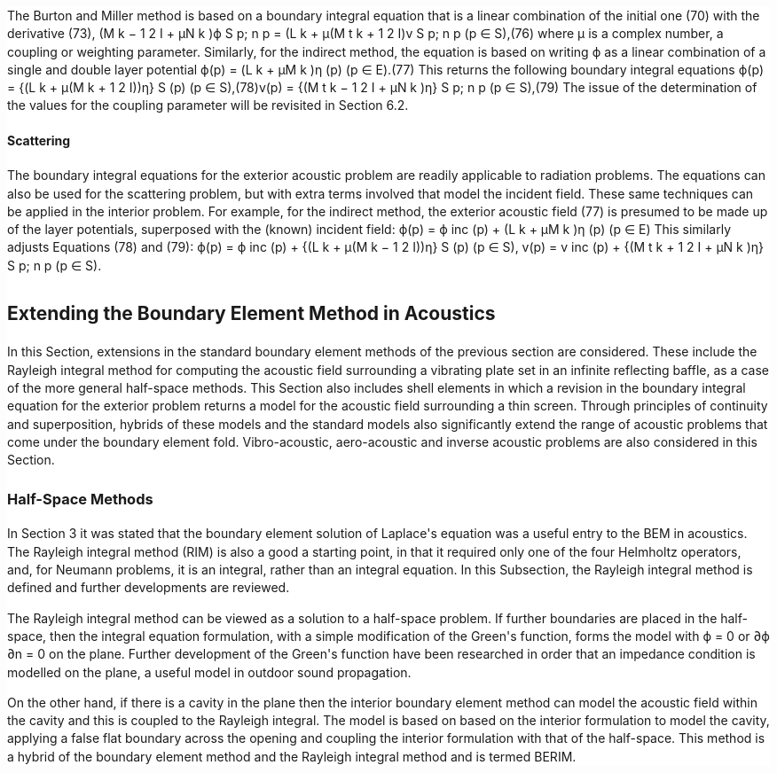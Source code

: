 The Burton and Miller method is based on a boundary integral equation that is a linear combination of the initial one (70) with the derivative (73),
(M k − 1 2 I + µN k )ϕ S p; n p = (L k + µ(M t k + 1 2 I)v S p; n p (p ∈ S),(76)
where µ is a complex number, a coupling or weighting parameter. Similarly, for the indirect method, the equation is based on writing ϕ as a linear combination of a single and double layer potential
ϕ(p) = (L k + µM k )η (p) (p ∈ E).(77)
This returns the following boundary integral equations
ϕ(p) = {(L k + µ(M k + 1 2 I))η} S (p) (p ∈ S),(78)v(p) = {(M t k − 1 2 I + µN k )η} S p; n p (p ∈ S),(79)
The issue of the determination of the values for the coupling parameter will be revisited in Section 6.2.


#### Scattering

The boundary integral equations for the exterior acoustic problem are readily applicable to radiation problems. The equations can also be used for the scattering problem, but with extra terms involved that model the incident field. These same techniques can be applied in the interior problem. For example, for the indirect method, the exterior acoustic field (77) is presumed to be made up of the layer potentials, superposed with the (known) incident field:
ϕ(p) = ϕ inc (p) + (L k + µM k )η (p) (p ∈ E)
This similarly adjusts Equations (78) and (79):
ϕ(p) = ϕ inc (p) + {(L k + µ(M k − 1 2 I))η} S (p) (p ∈ S), v(p) = v inc (p) + {(M t k + 1 2 I + µN k )η} S p; n p (p ∈ S).

## Extending the Boundary Element Method in Acoustics

In this Section, extensions in the standard boundary element methods of the previous section are considered. These include the Rayleigh integral method for computing the acoustic field surrounding a vibrating plate set in an infinite reflecting baffle, as a case of the more general half-space methods. This Section also includes shell elements in which a revision in the boundary integral equation for the exterior problem returns a model for the acoustic field surrounding a thin screen. Through principles of continuity and superposition, hybrids of these models and the standard models also significantly extend the range of acoustic problems that come under the boundary element fold. Vibro-acoustic, aero-acoustic and inverse acoustic problems are also considered in this Section.


### Half-Space Methods

In Section 3 it was stated that the boundary element solution of Laplace's equation was a useful entry to the BEM in acoustics. The Rayleigh integral method (RIM) is also a good a starting point, in that it required only one of the four Helmholtz operators, and, for Neumann problems, it is an integral, rather than an integral equation. In this Subsection, the Rayleigh integral method is defined and further developments are reviewed.

The Rayleigh integral method can be viewed as a solution to a half-space problem. If further boundaries are placed in the half-space, then the integral equation formulation, with a simple modification of the Green's function, forms the model with ϕ = 0 or ∂ϕ ∂n = 0 on the plane. Further development of the Green's function have been researched in order that an impedance condition is modelled on the plane, a useful model in outdoor sound propagation.

On the other hand, if there is a cavity in the plane then the interior boundary element method can model the acoustic field within the cavity and this is coupled to the Rayleigh integral. The model is based on based on the interior formulation to model the cavity, applying a false flat boundary across the opening and coupling the interior formulation with that of the half-space. This method is a hybrid of the boundary element method and the Rayleigh integral method and is termed BERIM.
